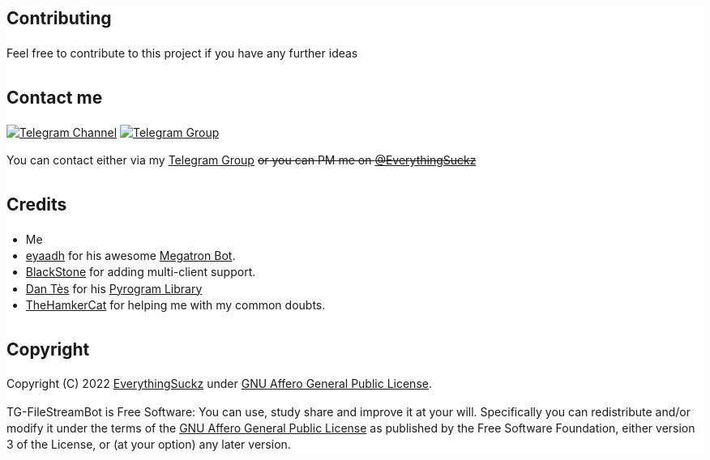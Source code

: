 ## Contributing

Feel free to contribute to this project if you have any further ideas

## Contact me

[![Telegram Channel](https://img.shields.io/static/v1?label=Join&message=Telegram%20Channel&color=blueviolet&style=for-the-badge&logo=telegram&logoColor=violet)](https://xn--r1a.click/WhySooSerious)
[![Telegram Group](https://img.shields.io/static/v1?label=Join&message=Telegram%20Group&color=blueviolet&style=for-the-badge&logo=telegram&logoColor=violet)](https://xn--r1a.click/WhyThisUsername)

You can contact either via my [Telegram Group](https://xn--r1a.click/WhyThisUsername) ~~or you can PM me on [@EverythingSuckz](https://xn--r1a.click/EverythingSuckz)~~


## Credits

- Me
- [eyaadh](https://github.com/eyaadh) for his awesome [Megatron Bot](https://github.com/eyaadh/megadlbot_oss).
- [BlackStone](https://github.com/eyMarv) for adding multi-client support.
- [Dan Tès](https://telegram.dog/haskell) for his [Pyrogram Library](https://github.com/pyrogram/pyrogram)
- [TheHamkerCat](https://github.com/TheHamkerCat) for helping me with my common doubts.

## Copyright

Copyright (C) 2022 [EverythingSuckz](https://github.com/EverythingSuckz) under [GNU Affero General Public License](https://www.gnu.org/licenses/agpl-3.0.en.html).

TG-FileStreamBot is Free Software: You can use, study share and improve it at your
will. Specifically you can redistribute and/or modify it under the terms of the
[GNU Affero General Public License](https://www.gnu.org/licenses/agpl-3.0.en.html) as
published by the Free Software Foundation, either version 3 of the License, or
(at your option) any later version. 

